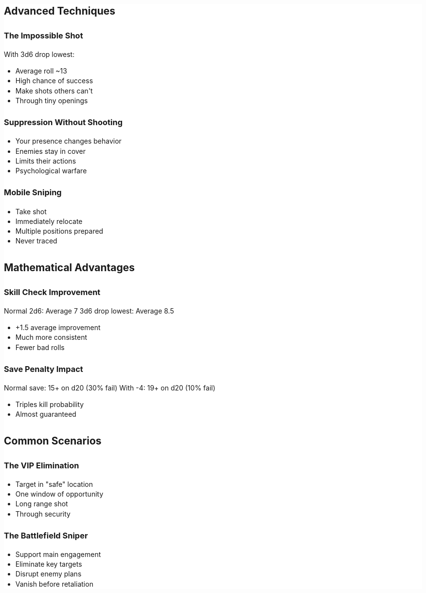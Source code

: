 ## Advanced Techniques

### The Impossible Shot
With 3d6 drop lowest:
- Average roll ~13
- High chance of success
- Make shots others can't
- Through tiny openings

### Suppression Without Shooting
- Your presence changes behavior
- Enemies stay in cover
- Limits their actions
- Psychological warfare

### Mobile Sniping
- Take shot
- Immediately relocate
- Multiple positions prepared
- Never traced

## Mathematical Advantages

### Skill Check Improvement
Normal 2d6: Average 7
3d6 drop lowest: Average 8.5
- +1.5 average improvement
- Much more consistent
- Fewer bad rolls

### Save Penalty Impact
Normal save: 15+ on d20 (30% fail)
With -4: 19+ on d20 (10% fail)
- Triples kill probability
- Almost guaranteed

## Common Scenarios

### The VIP Elimination
- Target in "safe" location
- One window of opportunity
- Long range shot
- Through security

### The Battlefield Sniper
- Support main engagement
- Eliminate key targets
- Disrupt enemy plans
- Vanish before retaliation
